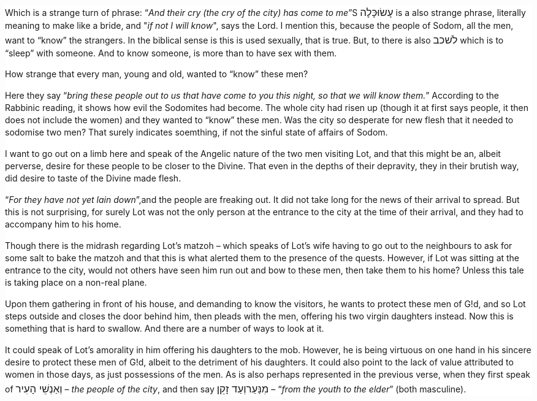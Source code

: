   </td>
 </tr>
</table>
<div>
Which is a strange turn of phrase: “<em>And their
cry (the cry of the city) has come to me</em>”S
<span lang=HE style='font-size:120%;text-align:right;direction:rtl;unicode-bidi:embed'>
&#1506;&#1464;&#1513;&#1474;&#1493;&#1468;&#1499;&#1468;&#1464;&#1500;&#1464;&#1492;</span> is a also strange
phrase, literally meaning to make like a bride, and "<em>if not I will know</em>", says
the Lord. I mention this, because the people of Sodom, all the men, want to
“know” the strangers. In the biblical sense is this is used sexually, that is
true. But, to there is also 
<span lang=HE style='font-size:120%;text-align:right;direction:rtl;unicode-bidi:embed'>
&#1500;&#1513;&#1473;&#1499;&#1489;</span> which is to “sleep”
with someone. And to know someone, is more than to have sex with them.</span>

How strange that every man, young and old, wanted to “know” these men?

Here they say “<em>bring these people out to us
that have come to you this night, so that we will know them.</em>” According to the
Rabbinic reading, it shows how evil the Sodomites had become. The whole city
had risen up (though it at first says people, it then does not include the
women) and they wanted to “know” these men. Was the city so desperate for new
flesh that it needed to sodomise two men? That surely indicates soemthing, if not the sinful state
of affairs of Sodom.

I want to go out on a limb here and speak of
the Angelic nature of the two men visiting Lot, and that this might be an, albeit
perverse, desire for these people to be closer to the Divine. That even in the
depths of their depravity, they in their brutish way, did desire to taste of
the Divine made flesh.

“<em>For they have not yet lain down</em>”,and the
people are freaking out. It did not take long for the news of their arrival to
spread. But this is not surprising, for surely Lot was not the only person at
the entrance to the city at the time of their arrival, and they had to accompany
him to his home.

Though there is the midrash regarding Lot’s
matzoh – which speaks of Lot’s wife having to go out to the neighbours to ask
for some salt to bake the matzoh and that this is what alerted them to the
presence of the quests. However, if Lot was sitting at the entrance to the
city, would not others have seen him run out and bow to these men, then take them to his home?
Unless this tale is taking place on a non-real plane.

Upon them gathering in front of his house, and
demanding to know the visitors, he wants to protect these men of G!d, and so
Lot steps outside and closes the door behind him, then pleads with the men,
offering his two virgin daughters
instead. Now this is something that is hard to swallow. And there are a number
of ways to look at it.

It could speak of Lot’s amorality in him
offering his daughters to the mob. However, he is being virtuous on one hand in
his sincere desire to protect these men of G!d, albeit to the detriment of his
daughters. It could also point to the lack of value attributed to women in
those days, as just possessions of the men. As is also perhaps represented in the
previous verse, when they first speak of
<span lang=HE style='font-size:120%;text-align:right;direction:rtl;unicode-bidi:embed'>
&#1493;&#1456;&#1488;&#1463;&#1504;&#1456;&#1513;&#1473;&#1461;&#1497;
&#1492;&#1464;&#1506;&#1460;&#1497;&#1512;</span>
&ndash; <em>the people of the city</em>, and then say </span>
<span lang=HE style='font-size:120%;text-align:right;direction:rtl;unicode-bidi:embed'>
&#1502;&#1460;&#1504;&#1468;&#1463;&#1506;&#1463;&#1512;&#1493;&#1456;&#1506;&#1463;&#1491;
&#1494;&#1464;&#1511;&#1461;&#1503;</span> &ndash; “<em>from the youth to the elder</em>” (both masculine).